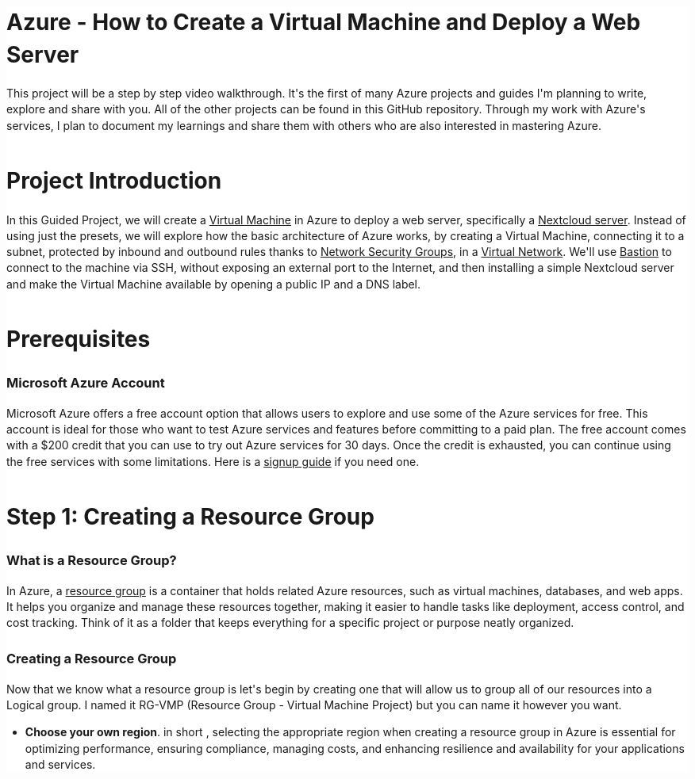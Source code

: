 # Azure - How to Create a Virtual Machine and Deploy a Web Server 

This project will be a step by step video walkthrough. It's the first of many Azure projects and guides I'm planning to write, explore  and share with you. All of the other projects can be found in this GitHub repository. Through my work with Azure's services, I plan to document my learnings and share them with others who are also interested in mastering Azure.

# Project Introduction

In this Guided Project, we will create a [Virtual Machine](#what-is-a-virtual-machine) in Azure to deploy a web server, specifically a [Nextcloud server](#what-is-nextcloud). Instead of using just the presets, we will explore how the basic architecture of Azure works, by creating a Virtual Machine, connecting it to a subnet, protected by inbound and outbound rules thanks to [Network Security Groups](#what-is-a-network-security-group), in a [Virtual Network](#what-is-a-virtual-network). We'll use [Bastion](#what-is-bastion) to connect to the machine via SSH, without exposing an external port to the Internet, and then installing a simple Nextcloud server and make the Virtual Machine available by opening a public IP and a DNS label.


# Prerequisites

### Microsoft Azure Account

Microsoft Azure offers a free account option that allows users to explore and use some of the Azure services for free. This account is ideal for those who want to test Azure services and features before committing to a paid plan. The free account comes with a $200 credit that you can use to try out Azure services for 30 days. Once the credit is exhausted, you can continue using the free services with some limitations. Here is a [signup guide](https://medium.com/@mashiyathussain2/how-to-create-microsoft-azure-account-2a9f37025374) if you need one. 

# **Step 1: Creating a Resource Group**

### What is a Resource Group?

In Azure, a [resource group](https://learn.microsoft.com/en-us/azure/azure-resource-manager/management/manage-resource-groups-portal) is a container that holds related Azure resources, such as virtual machines, databases, and web apps. It helps you organize and manage these resources together, making it easier to handle tasks like deployment, access control, and cost tracking. Think of it as a folder that keeps everything for a specific project or purpose neatly organized.

### Creating a Resource Group

Now that we know what a resource group is let's begin by creating one that will allow us to group all of our resources into a Logical group. I named it RG-VMP (Resource Group - Virtual Machine Project) but you can name it however you want. 

* **Choose your own region**. in short , selecting the appropriate region when creating a resource group in Azure is essential for optimizing performance, ensuring compliance, managing costs, and enhancing resilience and availability for your applications and services.
